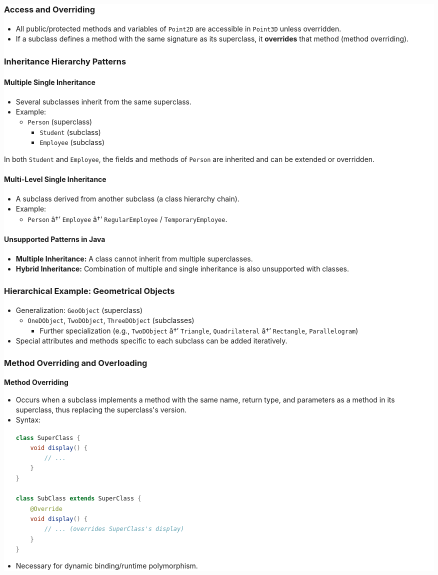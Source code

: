 ```java
```

### Access and Overriding
- All public/protected methods and variables of `Point2D` are accessible in `Point3D` unless overridden.
- If a subclass defines a method with the same signature as its superclass, it **overrides** that method (method overriding).

### Inheritance Hierarchy Patterns

#### Multiple Single Inheritance
- Several subclasses inherit from the same superclass.
- Example:
    - `Person` (superclass)
        - `Student` (subclass)
        - `Employee` (subclass)

In both `Student` and `Employee`, the fields and methods of `Person` are inherited and can be extended or overridden.

#### Multi-Level Single Inheritance
- A subclass derived from another subclass (a class hierarchy chain).
- Example:
    - `Person` â†’ `Employee` â†’ `RegularEmployee` / `TemporaryEmployee`.

#### Unsupported Patterns in Java
- **Multiple Inheritance:** A class cannot inherit from multiple superclasses.
- **Hybrid Inheritance:** Combination of multiple and single inheritance is also unsupported with classes.

### Hierarchical Example: Geometrical Objects
- Generalization: `GeoObject` (superclass)
    - `OneDObject`, `TwoDObject`, `ThreeDObject` (subclasses)
        - Further specialization (e.g., `TwoDObject` â†’ `Triangle`, `Quadrilateral` â†’ `Rectangle`, `Parallelogram`)
- Special attributes and methods specific to each subclass can be added iteratively.

### Method Overriding and Overloading

**Method Overriding**
- Occurs when a subclass implements a method with the same name, return type, and parameters as a method in its superclass, thus replacing the superclass's version.
- Syntax:
  ```java
  class SuperClass {
      void display() {
          // ...
      }
  }

  class SubClass extends SuperClass {
      @Override
      void display() {
          // ... (overrides SuperClass's display)
      }
  }
  ```
- Necessary for dynamic binding/runtime polymorphism.
